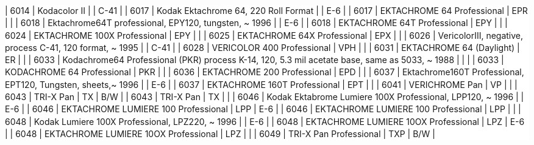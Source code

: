 | 6014             | Kodacolor II                                                                                                                                                                    |                | C-41              |
| 6017             | Kodak Ektachrome 64, 220 Roll Format                                                                                                                                            |                | E-6               |
| 6017             | EKTACHROME 64 Professional                                                                                                                                                      | EPR            |                   |
| 6018             | Ektachrome64T professional, EPY120, tungsten, ~ 1996                                                                                                                            |                | E-6               |
| 6018             | EKTACHROME 64T Professional                                                                                                                                                     | EPY            |                   |
| 6024             | EKTACHROME 100X Professional                                                                                                                                                    | EPY            |                   |
| 6025             | EKTACHROME 64X Professional                                                                                                                                                     | EPX            |                   |
| 6026             | VericolorIII, negative, process C-41, 120 format, ~ 1995                                                                                                                        |                | C-41              |
| 6028             | VERICOLOR 400 Professional                                                                                                                                                      | VPH            |                   |
| 6031             | EKTACHROME 64 (Daylight)                                                                                                                                                        | ER             |                   |
| 6033             | Kodachrome64 Professional (PKR) process K-14, 120, 5.3 mil acetate base, same as 5033, ~ 1988                                                                                   |                |                   |
| 6033             | KODACHROME 64 Professional                                                                                                                                                      | PKR            |                   |
| 6036             | EKTACHROME 200 Professional                                                                                                                                                     | EPD            |                   |
| 6037             | Ektachrome160T Professional, EPT120, Tungsten, sheets,~ 1996                                                                                                                    |                | E-6               |
| 6037             | EKTACHROME 160T Professional                                                                                                                                                    | EPT            |                   |
| 6041             | VERICHROME Pan                                                                                                                                                                  | VP             |                   |
| 6043             | TRI-X Pan                                                                                                                                                                       | TX             | B/W               |
| 6043             | TRI-X Pan                                                                                                                                                                       | TX             |                   |
| 6046             | Kodak Ektabrome Lumiere 100X Professional, LPP120, ~ 1996                                                                                                                       |                | E-6               |
| 6046             | EKTACHROME LUMIERE 100 Professional                                                                                                                                             | LPP            | E-6               |
| 6046             | EKTACHROME LUMIERE 100 Professional                                                                                                                                             | LPP            |                   |
| 6048             | Kodak Lumiere 100X Professional, LPZ220, ~ 1996                                                                                                                                 |                | E-6               |
| 6048             | EKTACHROME LUMIERE 10OX Professional                                                                                                                                            | LPZ            | E-6               |
| 6048             | EKTACHROME LUMIERE 10OX Professional                                                                                                                                            | LPZ            |                   |
| 6049             | TRI-X Pan Professional                                                                                                                                                          | TXP            | B/W               |